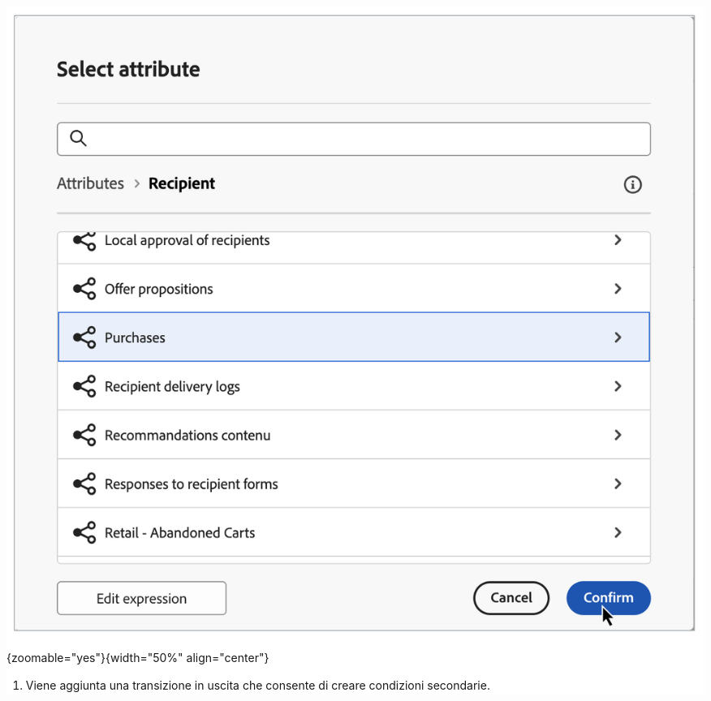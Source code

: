    ![](assets/1-N-collection.png){zoomable="yes"}{width="50%" align="center"}

1. Viene aggiunta una transizione in uscita che consente di creare condizioni secondarie.
